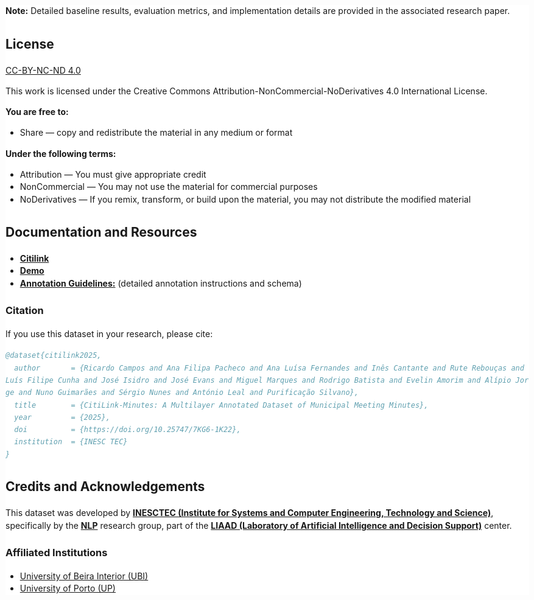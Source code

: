 **Note:** Detailed baseline results, evaluation metrics, and implementation details are provided in the associated research paper.

## License

[CC-BY-NC-ND 4.0](https://creativecommons.org/licenses/by-nc-nd/4.0/deed.en)

This work is licensed under the Creative Commons Attribution-NonCommercial-NoDerivatives 4.0 International License.

**You are free to:**
- Share — copy and redistribute the material in any medium or format

**Under the following terms:**
- Attribution — You must give appropriate credit
- NonCommercial — You may not use the material for commercial purposes
- NoDerivatives — If you remix, transform, or build upon the material, you may not distribute the modified material

## Documentation and Resources

- **[Citilink](https://citilink.inesctec.pt/)**
- **[Demo](https://citilink.inesctec.pt/dataset-demo/)**
 - **[Annotation Guidelines:](docs/citilink_annotation_guidelines.pdf)** (detailed annotation instructions and schema)

### Citation

If you use this dataset in your research, please cite:

```bibtex
@dataset{citilink2025,
  author       = {Ricardo Campos and Ana Filipa Pacheco and Ana Luísa Fernandes and Inês Cantante and Rute Rebouças and Luís Filipe Cunha and José Isidro and José Evans and Miguel Marques and Rodrigo Batista and Evelin Amorim and Alípio Jorge and Nuno Guimarães and Sérgio Nunes and António Leal and Purificação Silvano},
  title        = {CitiLink-Minutes: A Multilayer Annotated Dataset of Municipal Meeting Minutes},
  year         = {2025},
  doi          = {https://doi.org/10.25747/7KG6-1K22},
  institution  = {INESC TEC}
}
```

## Credits and Acknowledgements

This dataset was developed by **[INESCTEC  (Institute for Systems and Computer Engineering, Technology and Science)](https://www.inesctec.pt)**, specifically by the **[NLP](https://nlp.inesctec.pt/)** research group, part of the **[LIAAD (Laboratory of Artificial Intelligence and Decision Support)](https://www.inesctec.pt/pt/centros/LIAAD)** center.

### Affiliated Institutions

- [University of Beira Interior (UBI)](https://www.ubi.pt/en/)
- [University of Porto (UP)](https://www.up.pt/portal/en/)
